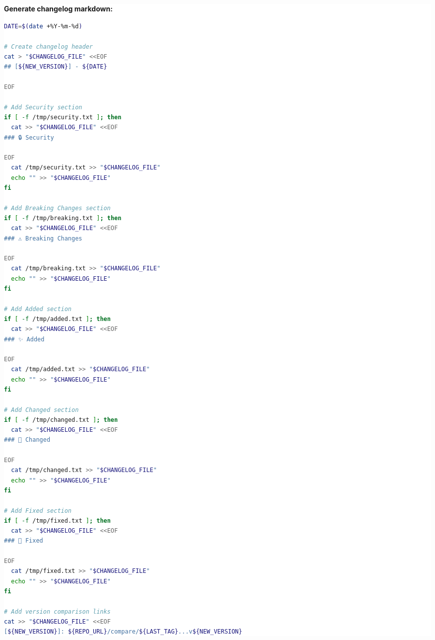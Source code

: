 **Generate changelog markdown:**

```bash
DATE=$(date +%Y-%m-%d)

# Create changelog header
cat > "$CHANGELOG_FILE" <<EOF
## [${NEW_VERSION}] - ${DATE}

EOF

# Add Security section
if [ -f /tmp/security.txt ]; then
  cat >> "$CHANGELOG_FILE" <<EOF
### 🔒 Security

EOF
  cat /tmp/security.txt >> "$CHANGELOG_FILE"
  echo "" >> "$CHANGELOG_FILE"
fi

# Add Breaking Changes section
if [ -f /tmp/breaking.txt ]; then
  cat >> "$CHANGELOG_FILE" <<EOF
### ⚠️ Breaking Changes

EOF
  cat /tmp/breaking.txt >> "$CHANGELOG_FILE"
  echo "" >> "$CHANGELOG_FILE"
fi

# Add Added section
if [ -f /tmp/added.txt ]; then
  cat >> "$CHANGELOG_FILE" <<EOF
### ✨ Added

EOF
  cat /tmp/added.txt >> "$CHANGELOG_FILE"
  echo "" >> "$CHANGELOG_FILE"
fi

# Add Changed section
if [ -f /tmp/changed.txt ]; then
  cat >> "$CHANGELOG_FILE" <<EOF
### 🔄 Changed

EOF
  cat /tmp/changed.txt >> "$CHANGELOG_FILE"
  echo "" >> "$CHANGELOG_FILE"
fi

# Add Fixed section
if [ -f /tmp/fixed.txt ]; then
  cat >> "$CHANGELOG_FILE" <<EOF
### 🐛 Fixed

EOF
  cat /tmp/fixed.txt >> "$CHANGELOG_FILE"
  echo "" >> "$CHANGELOG_FILE"
fi

# Add version comparison links
cat >> "$CHANGELOG_FILE" <<EOF
[${NEW_VERSION}]: ${REPO_URL}/compare/${LAST_TAG}...v${NEW_VERSION}
```

[1.7.0]: https://github.com/user/repo/compare/v1.6.0...v1.7.0